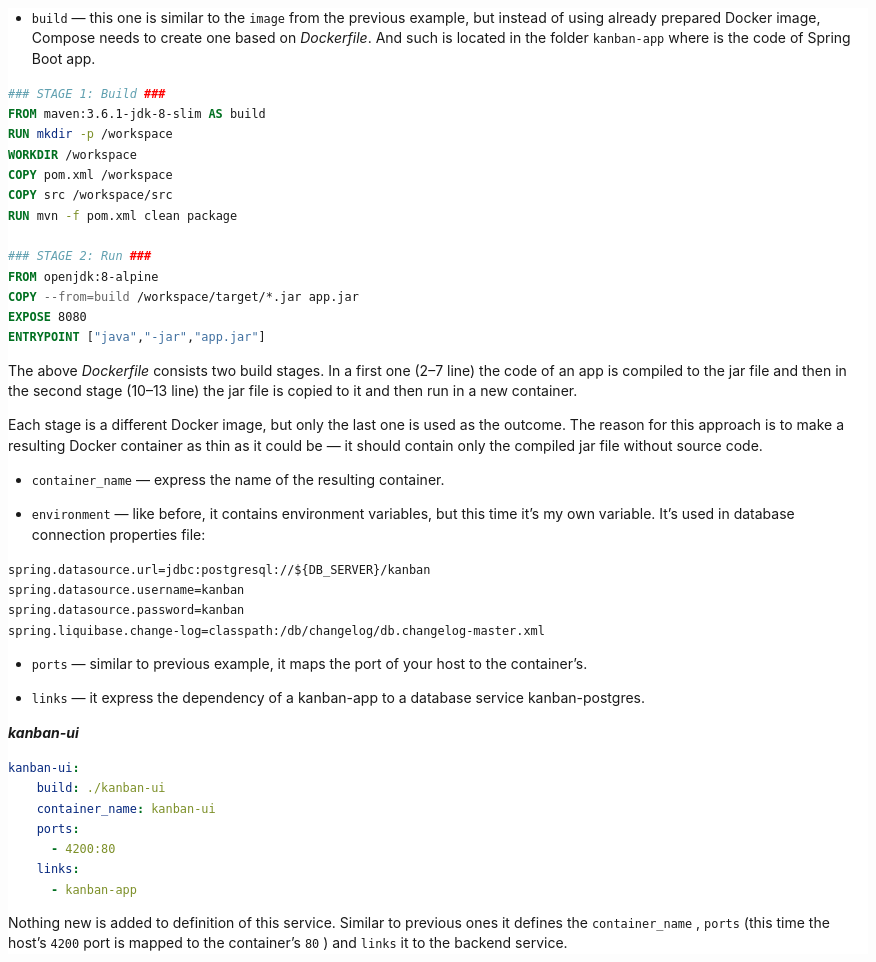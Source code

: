 * `build` — this one is similar to the `image` from the previous example, but instead of using already prepared Docker image, Compose needs to create one based on *Dockerfile*. And such is located in the folder `kanban-app` where is the code of Spring Boot app.

```dockerfile
### STAGE 1: Build ###
FROM maven:3.6.1-jdk-8-slim AS build
RUN mkdir -p /workspace
WORKDIR /workspace
COPY pom.xml /workspace
COPY src /workspace/src
RUN mvn -f pom.xml clean package

### STAGE 2: Run ###
FROM openjdk:8-alpine
COPY --from=build /workspace/target/*.jar app.jar
EXPOSE 8080
ENTRYPOINT ["java","-jar","app.jar"]
```

The above *Dockerfile* consists two build stages. In a first one (2–7 line) the code of an app is compiled to the jar file and then in the second stage (10–13 line) the jar file is copied to it and then run in a new container.

Each stage is a different Docker image, but only the last one is used as the outcome. The reason for this approach is to make a resulting Docker container as thin as it could be — it should contain only the compiled jar file without source code.

* `container_name` — express the name of the resulting container.

* `environment` — like before, it contains environment variables, but this time it’s my own variable. It’s used in database connection properties file:

```properties
spring.datasource.url=jdbc:postgresql://${DB_SERVER}/kanban
spring.datasource.username=kanban
spring.datasource.password=kanban
spring.liquibase.change-log=classpath:/db/changelog/db.changelog-master.xml
```

* `ports` — similar to previous example, it maps the port of your host to the container’s.

* `links` — it express the dependency of a kanban-app to a database service kanban-postgres.

***kanban-ui***

```yaml
kanban-ui:
    build: ./kanban-ui
    container_name: kanban-ui
    ports:
      - 4200:80
    links:
      - kanban-app
```

Nothing new is added to definition of this service. Similar to previous ones it defines the `container_name` , `ports` (this time the host’s `4200` port is mapped to the container’s `80` ) and `links` it to the backend service.
